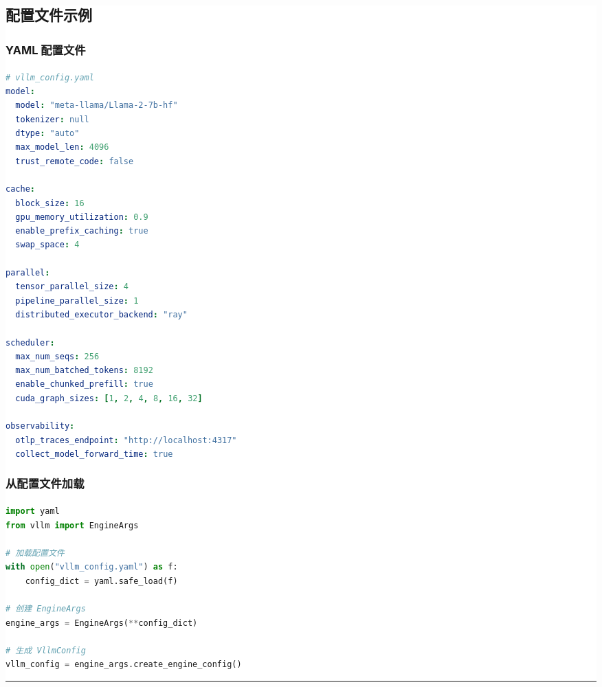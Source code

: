 
## 配置文件示例

### YAML 配置文件

```yaml
# vllm_config.yaml
model:
  model: "meta-llama/Llama-2-7b-hf"
  tokenizer: null
  dtype: "auto"
  max_model_len: 4096
  trust_remote_code: false

cache:
  block_size: 16
  gpu_memory_utilization: 0.9
  enable_prefix_caching: true
  swap_space: 4

parallel:
  tensor_parallel_size: 4
  pipeline_parallel_size: 1
  distributed_executor_backend: "ray"

scheduler:
  max_num_seqs: 256
  max_num_batched_tokens: 8192
  enable_chunked_prefill: true
  cuda_graph_sizes: [1, 2, 4, 8, 16, 32]

observability:
  otlp_traces_endpoint: "http://localhost:4317"
  collect_model_forward_time: true
```

### 从配置文件加载

```python
import yaml
from vllm import EngineArgs

# 加载配置文件
with open("vllm_config.yaml") as f:
    config_dict = yaml.safe_load(f)

# 创建 EngineArgs
engine_args = EngineArgs(**config_dict)

# 生成 VllmConfig
vllm_config = engine_args.create_engine_config()
```

---